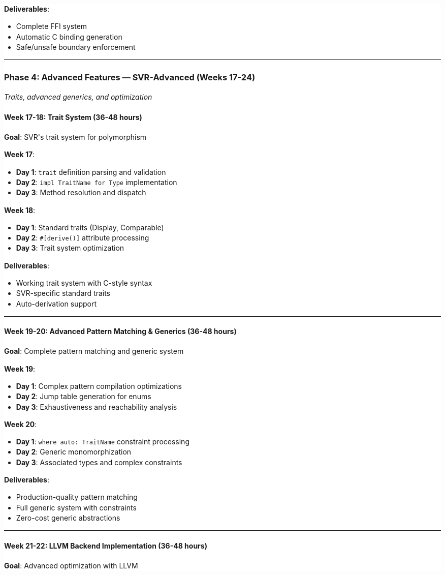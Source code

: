 **Deliverables**:
- Complete FFI system
- Automatic C binding generation
- Safe/unsafe boundary enforcement

---

### **Phase 4: Advanced Features — SVR-Advanced (Weeks 17-24)**
*Traits, advanced generics, and optimization*

#### **Week 17-18: Trait System (36-48 hours)**
**Goal**: SVR's trait system for polymorphism

**Week 17**:
- **Day 1**: `trait` definition parsing and validation
- **Day 2**: `impl TraitName for Type` implementation
- **Day 3**: Method resolution and dispatch

**Week 18**:
- **Day 1**: Standard traits (Display, Comparable)
- **Day 2**: `#[derive()]` attribute processing
- **Day 3**: Trait system optimization

**Deliverables**:
- Working trait system with C-style syntax
- SVR-specific standard traits
- Auto-derivation support

---

#### **Week 19-20: Advanced Pattern Matching & Generics (36-48 hours)**
**Goal**: Complete pattern matching and generic system

**Week 19**:
- **Day 1**: Complex pattern compilation optimizations
- **Day 2**: Jump table generation for enums
- **Day 3**: Exhaustiveness and reachability analysis

**Week 20**:
- **Day 1**: `where auto: TraitName` constraint processing
- **Day 2**: Generic monomorphization
- **Day 3**: Associated types and complex constraints

**Deliverables**:
- Production-quality pattern matching
- Full generic system with constraints
- Zero-cost generic abstractions

---

#### **Week 21-22: LLVM Backend Implementation (36-48 hours)**
**Goal**: Advanced optimization with LLVM
